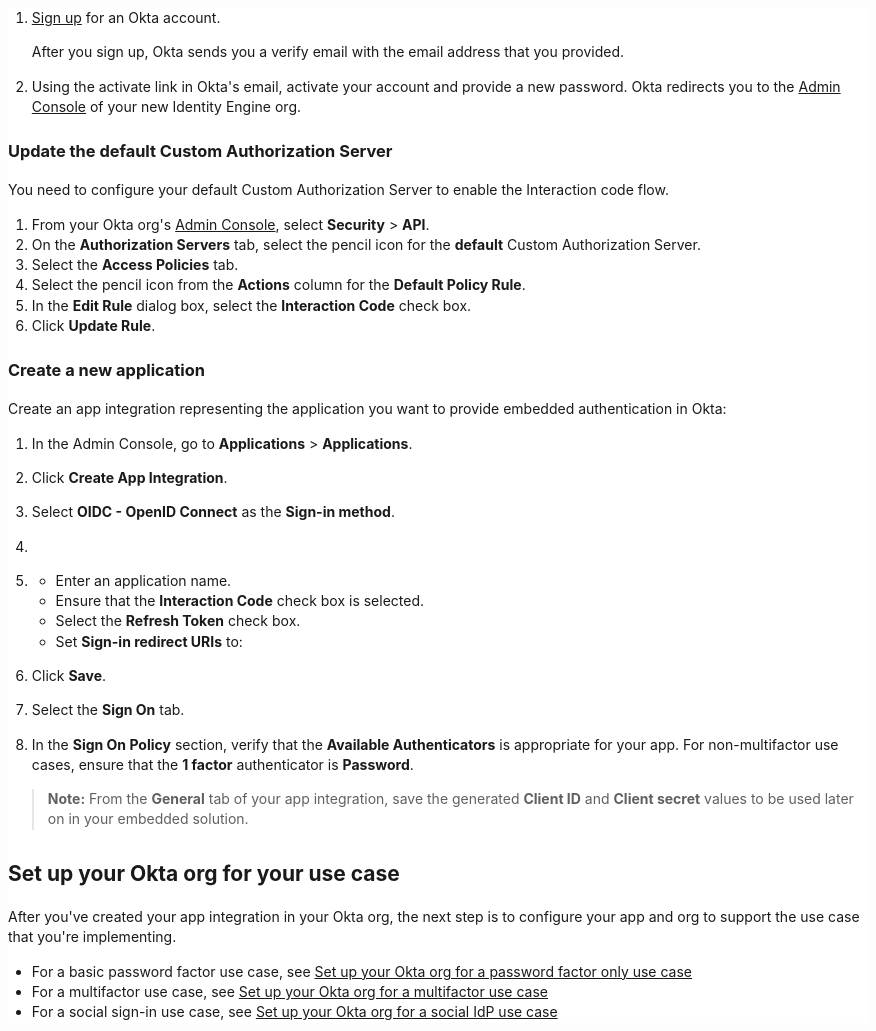 1. [Sign up](https://developer.okta.com/signup/oie.html) for an Okta account.

   After you sign up, Okta sends you a verify email with the email address that you provided.

1. Using the activate link in Okta's email, activate your account and provide a new password. Okta redirects you to the [Admin Console](/docs/guides/quickstart/website/using-console/) of your new Identity Engine org.

### Update the default Custom Authorization Server

You need to configure your default Custom Authorization Server to enable the Interaction code flow.

1. From your Okta org's [Admin Console](/docs/guides/quickstart/website/using-console/), select **Security** > **API**.
1. On the **Authorization Servers** tab, select the pencil icon for the **default** Custom Authorization Server.
1. Select the **Access Policies** tab.
1. Select the pencil icon from the **Actions** column for the **Default Policy Rule**.
1. In the **Edit Rule** dialog box, select the **Interaction Code** check box.
1. Click **Update Rule**.

### Create a new application

Create an app integration representing the application you want to provide embedded authentication in Okta:

1. In the Admin Console, go to **Applications** > **Applications**.
1. Click **Create App Integration**.
1. Select **OIDC - OpenID Connect** as the **Sign-in method**.
1. <StackSelector snippet="applicationtype" noSelector />
1. <StackSelector snippet="newapp" noSelector />

   * Enter an application name.
   * Ensure that the **Interaction Code** check box is selected.
   * Select the **Refresh Token** check box.
   * Set **Sign-in redirect URIs** to: <StackSelector snippet="redirecturi" noSelector />

1. Click **Save**.
1. Select the **Sign On** tab.
1. In the **Sign On Policy** section, verify that the **Available Authenticators** is appropriate for your app. For non-multifactor use cases, ensure that the **1 factor** authenticator is **Password**.

> **Note:** From the **General** tab of your app integration, save the generated **Client ID** and **Client secret** values to be used later on in your embedded solution.

<StackSelector snippet="appsbaseurl" noSelector />

## Set up your Okta org for your use case

After you've created your app integration in your Okta org, the next step is to configure your app and org to support the use case that you're implementing.

* For a basic password factor use case, see [Set up your Okta org for a password factor only use case](#set-up-your-okta-org-for-a-password-factor-only-use-case)
* For a multifactor use case, see [Set up your Okta org for a multifactor use case](#set-up-your-okta-org-for-a-multifactor-use-case)
* For a social sign-in use case, see [Set up your Okta org for a social IdP use case](#set-up-your-okta-org-for-a-social-idp-use-case)
